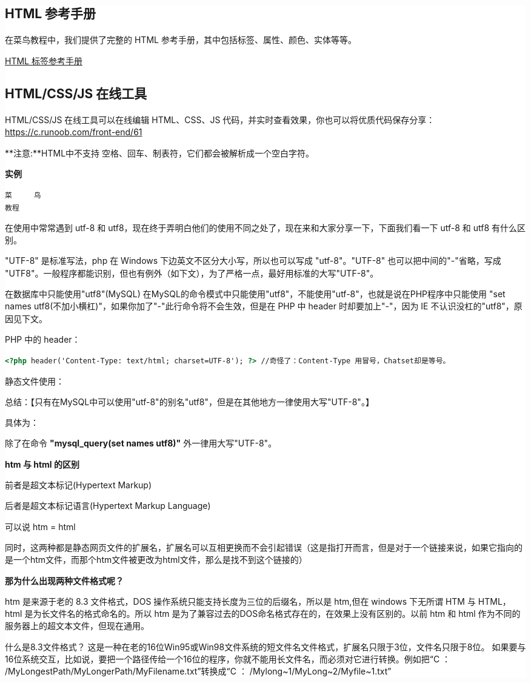 ## HTML 参考手册

在菜鸟教程中，我们提供了完整的 HTML 参考手册，其中包括标签、属性、颜色、实体等等。

[HTML 标签参考手册](https://www.runoob.com/tags/html-reference.html)

## HTML/CSS/JS 在线工具

HTML/CSS/JS 在线工具可以在线编辑 HTML、CSS、JS 代码，并实时查看效果，你也可以将优质代码保存分享：https://c.runoob.com/front-end/61

**注意:**HTML中不支持 空格、回车、制表符，它们都会被解析成一个空白字符。

**实例**

```html
菜     鸟
教程
```

在使用中常常遇到 utf-8 和 utf8，现在终于弄明白他们的使用不同之处了，现在来和大家分享一下，下面我们看一下 utf-8 和 utf8 有什么区别。

"UTF-8" 是标准写法，php 在 Windows 下边英文不区分大小写，所以也可以写成 "utf-8"。"UTF-8" 也可以把中间的"-"省略，写成 "UTF8"。一般程序都能识别，但也有例外（如下文），为了严格一点，最好用标准的大写"UTF-8"。

在数据库中只能使用"utf8"(MySQL) 在MySQL的命令模式中只能使用"utf8"，不能使用"utf-8"，也就是说在PHP程序中只能使用 "set names utf8(不加小横杠)"，如果你加了"-"此行命令将不会生效，但是在 PHP 中 header 时却要加上"-"，因为 IE 不认识没杠的"utf8"，原因见下文。

PHP 中的 header：

```html
<?php header('Content-Type: text/html; charset=UTF-8'); ?> //奇怪了：Content-Type 用冒号，Chatset却是等号。
```

静态文件使用：

总结：【只有在MySQL中可以使用"utf-8"的别名"utf8"，但是在其他地方一律使用大写"UTF-8"。】

具体为：

除了在命令 **"mysql_query(set names utf8)"** 外一律用大写"UTF-8"。

**htm 与 html 的区别**

前者是超文本标记(Hypertext Markup)

后者是超文本标记语言(Hypertext Markup Language)

可以说 htm = html

同时，这两种都是静态网页文件的扩展名，扩展名可以互相更换而不会引起错误（这是指打开而言，但是对于一个链接来说，如果它指向的是一个htm文件，而那个htm文件被更改为html文件，那么是找不到这个链接的）

**那为什么出现两种文件格式呢？**

htm 是来源于老的 8.3 文件格式，DOS 操作系统只能支持长度为三位的后缀名，所以是 htm,但在 windows 下无所谓 HTM 与 HTML，html 是为长文件名的格式命名的。所以 htm 是为了兼容过去的DOS命名格式存在的，在效果上没有区别的。以前 htm 和 html 作为不同的服务器上的超文本文件，但现在通用。

什么是8.3文件格式？ 这是一种在老的16位Win95或Win98文件系统的短文件名文件格式，扩展名只限于3位，文件名只限于8位。 如果要与16位系统交互，比如说，要把一个路径传给一个16位的程序，你就不能用长文件名，而必须对它进行转换。例如把“C ： /MyLongestPath/MyLongerPath/MyFilename.txt”转换成“C ： /Mylong~1/MyLong~2/Myfile~1.txt”
